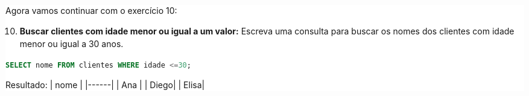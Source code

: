 Agora vamos continuar com o exercício 10:

10. **Buscar clientes com idade menor ou igual a um valor:** Escreva uma consulta para buscar os nomes dos clientes com idade menor ou igual a 30 anos.
```SQL
SELECT nome FROM clientes WHERE idade <=30;
```
Resultado:
| nome |
|------|
| Ana |
| Diego|
| Elisa|

